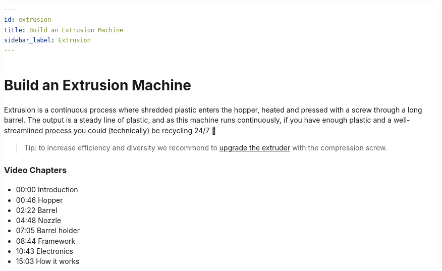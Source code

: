 ```yaml
---
id: extrusion
title: Build an Extrusion Machine
sidebar_label: Extrusion
---
```


<div class="videocontainer">
  <iframe width="800" height="400" src="https://www.youtube.com/embed/p4NoY33-Tfo" frameborder="0" allow="accelerometer; autoplay; encrypted-media; gyroscope; picture-in-picture" allowfullscreen></iframe>
</div>

<style>
:root {
  --highlight: #f29094;
  --hover: #f29094;
}
</style>


# Build an Extrusion Machine

<div class="videoChapters">
<div class="videoChaptersMain">

Extrusion is a continuous process where shredded plastic enters the hopper, heated and pressed with a screw through a long barrel. The output is a steady line of plastic, and as this machine runs continuously, if you have enough plastic and a well-streamlined process you could (technically) be recycling 24/7 🎉

> Tip: to increase efficiency and diversity we recommend to [upgrade the extruder](https://www.youtube.com/watch?v=zNGuuSKE1pY) with the compression screw.

</div>
<div class="videoChaptersSidebar">

### Video Chapters

- 00:00 Introduction
- 00:46 Hopper
- 02:22 Barrel
- 04:48 Nozzle
- 07:05 Barrel holder
- 08:44 Framework
- 10:43 Electronics
- 15:03 How it works



</div>
</div>

